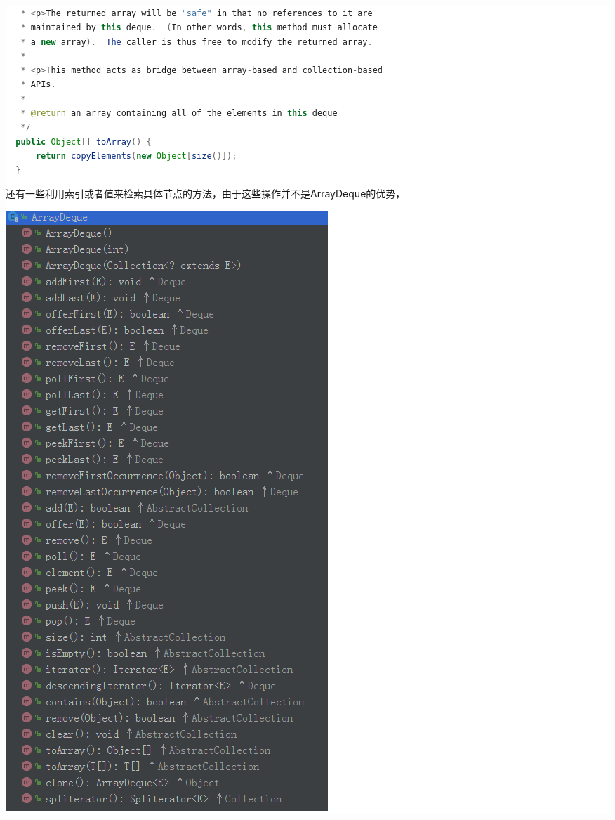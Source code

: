 ````java
   * <p>The returned array will be "safe" in that no references to it are
   * maintained by this deque.  (In other words, this method must allocate
   * a new array).  The caller is thus free to modify the returned array.
   *
   * <p>This method acts as bridge between array-based and collection-based
   * APIs.
   *
   * @return an array containing all of the elements in this deque
   */
  public Object[] toArray() {
      return copyElements(new Object[size()]);
  }
````
还有一些利用索引或者值来检索具体节点的方法，由于这些操作并不是ArrayDeque的优势，

![](/image/j2se/ArrayDeque-structure.png)
